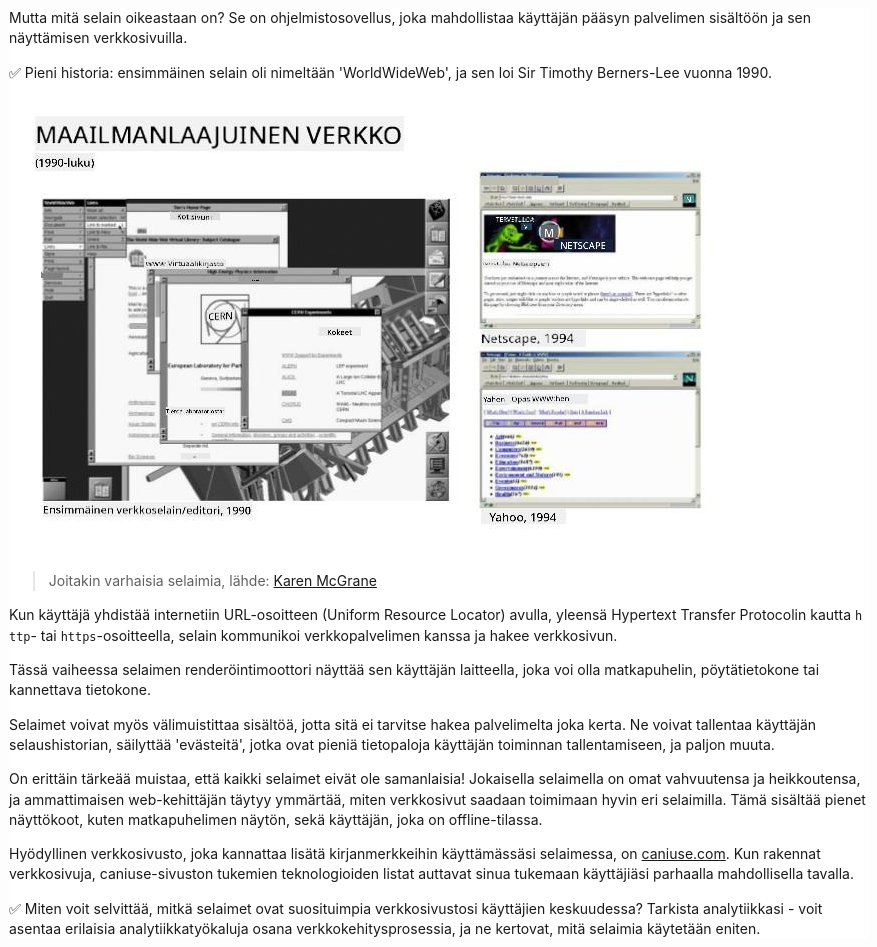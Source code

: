 Mutta mitä selain oikeastaan on? Se on ohjelmistosovellus, joka mahdollistaa käyttäjän pääsyn palvelimen sisältöön ja sen näyttämisen verkkosivuilla.

✅ Pieni historia: ensimmäinen selain oli nimeltään 'WorldWideWeb', ja sen loi Sir Timothy Berners-Lee vuonna 1990.

![varhaiset selaimet](../../../../translated_images/earlybrowsers.d984b711cdf3a42ddac919d46c4b5ca7232f68ccfbd81395e04e5a64c0015277.fi.jpg)
> Joitakin varhaisia selaimia, lähde: [Karen McGrane](https://www.slideshare.net/KMcGrane/week-4-ixd-history-personal-computing)

Kun käyttäjä yhdistää internetiin URL-osoitteen (Uniform Resource Locator) avulla, yleensä Hypertext Transfer Protocolin kautta `http`- tai `https`-osoitteella, selain kommunikoi verkkopalvelimen kanssa ja hakee verkkosivun.

Tässä vaiheessa selaimen renderöintimoottori näyttää sen käyttäjän laitteella, joka voi olla matkapuhelin, pöytätietokone tai kannettava tietokone.

Selaimet voivat myös välimuistittaa sisältöä, jotta sitä ei tarvitse hakea palvelimelta joka kerta. Ne voivat tallentaa käyttäjän selaushistorian, säilyttää 'evästeitä', jotka ovat pieniä tietopaloja käyttäjän toiminnan tallentamiseen, ja paljon muuta.

On erittäin tärkeää muistaa, että kaikki selaimet eivät ole samanlaisia! Jokaisella selaimella on omat vahvuutensa ja heikkoutensa, ja ammattimaisen web-kehittäjän täytyy ymmärtää, miten verkkosivut saadaan toimimaan hyvin eri selaimilla. Tämä sisältää pienet näyttökoot, kuten matkapuhelimen näytön, sekä käyttäjän, joka on offline-tilassa.

Hyödyllinen verkkosivusto, joka kannattaa lisätä kirjanmerkkeihin käyttämässäsi selaimessa, on [caniuse.com](https://www.caniuse.com). Kun rakennat verkkosivuja, caniuse-sivuston tukemien teknologioiden listat auttavat sinua tukemaan käyttäjiäsi parhaalla mahdollisella tavalla.

✅ Miten voit selvittää, mitkä selaimet ovat suosituimpia verkkosivustosi käyttäjien keskuudessa? Tarkista analytiikkasi - voit asentaa erilaisia analytiikkatyökaluja osana verkkokehitysprosessia, ja ne kertovat, mitä selaimia käytetään eniten.

